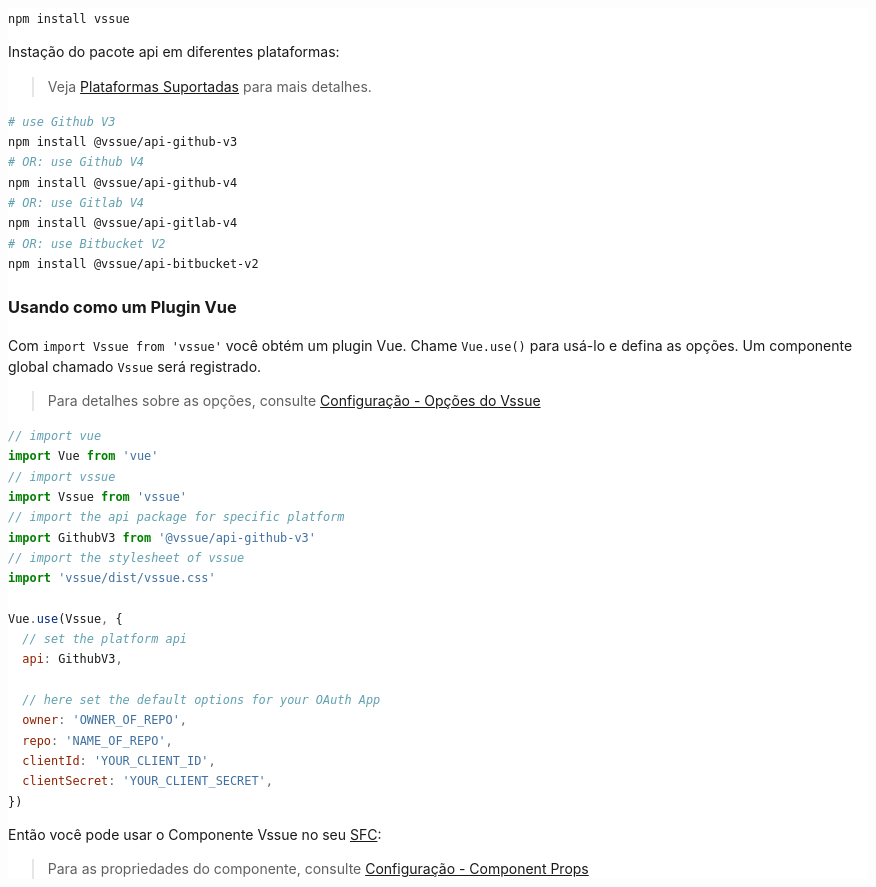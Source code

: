 ```bash
npm install vssue
```

Instação do pacote api em diferentes plataformas:

> Veja [Plataformas Suportadas](./supported-platforms.md) para mais detalhes.

```bash
# use Github V3
npm install @vssue/api-github-v3
# OR: use Github V4
npm install @vssue/api-github-v4
# OR: use Gitlab V4
npm install @vssue/api-gitlab-v4
# OR: use Bitbucket V2
npm install @vssue/api-bitbucket-v2
```

### Usando como um Plugin Vue

Com `import Vssue from 'vssue'` você obtém um plugin Vue. Chame `Vue.use()` para usá-lo e defina as opções. Um componente global chamado `Vssue` será registrado.

> Para detalhes sobre as opções, consulte [Configuração - Opções do Vssue](../options/README.md#vssue-options)

```js
// import vue
import Vue from 'vue'
// import vssue
import Vssue from 'vssue'
// import the api package for specific platform
import GithubV3 from '@vssue/api-github-v3'
// import the stylesheet of vssue
import 'vssue/dist/vssue.css'

Vue.use(Vssue, {
  // set the platform api
  api: GithubV3,

  // here set the default options for your OAuth App
  owner: 'OWNER_OF_REPO',
  repo: 'NAME_OF_REPO',
  clientId: 'YOUR_CLIENT_ID',
  clientSecret: 'YOUR_CLIENT_SECRET',
})

```

Então você pode usar o Componente Vssue no seu [SFC](https://br.vuejs.org/v2/guide/single-file-components.html):

> Para as propriedades do componente, consulte [Configuração - Component Props](../options/README.md#component-props)
